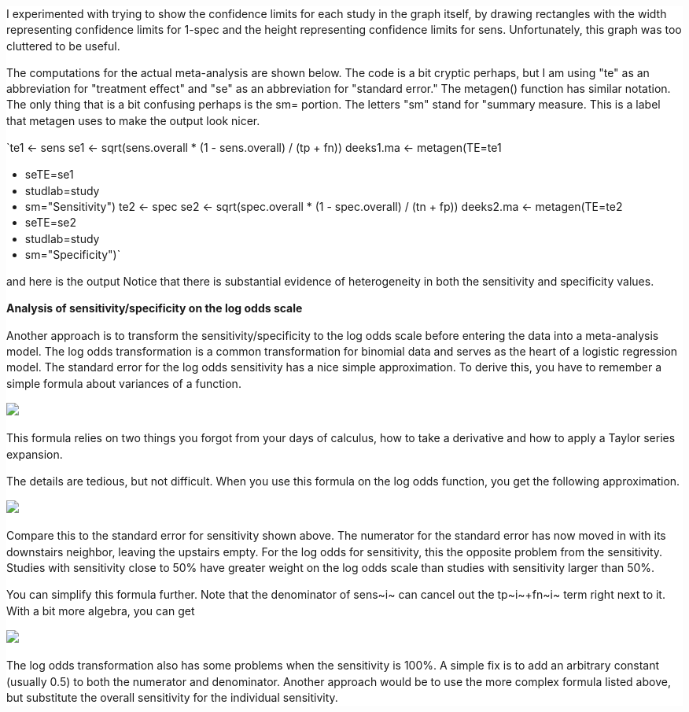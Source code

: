 I experimented with trying to show the confidence limits for each study in the graph itself, by drawing rectangles with the width representing confidence limits for 1-spec and the height representing confidence limits for sens. Unfortunately, this graph was too cluttered to be useful.

The computations for the actual meta-analysis are shown below. The code is a bit cryptic perhaps, but I am using "te" as an abbreviation for "treatment effect" and "se" as an abbreviation for "standard error." The metagen() function has similar notation. The only thing that is a bit confusing perhaps is the sm= portion. The letters "sm" stand for "summary measure. This is a label that metagen uses to make the output look nicer.

`te1 <- sens   se1 <- sqrt(sens.overall * (1 - sens.overall) / (tp + fn))   deeks1.ma <- metagen(TE=te1
- seTE=se1
- studlab=study
- sm="Sensitivity")   te2 <- spec   se2 <- sqrt(spec.overall * (1 - spec.overall) / (tn + fp))   deeks2.ma <- metagen(TE=te2
- seTE=se2
- studlab=study
- sm="Specificity")`

and here is the output
Notice that there is substantial evidence of heterogeneity in both the sensitivity and specificity values.

**Analysis of sensitivity/specificity on the log odds scale**

Another approach is to transform the sensitivity/specificity to the log odds scale before entering the data into a meta-analysis model. The log odds transformation is a common transformation for binomial data and serves as the heart of a logistic regression model. The standard error for the log odds sensitivity has a nice simple approximation. To derive this, you have to remember a simple formula about variances of a function.

![](../01/images/diagnostic11.gif)

This formula relies on two things you forgot from your days of calculus, how to take a derivative and how to apply a Taylor series expansion.

The details are tedious, but not difficult. When you use this formula on the log odds function, you get the following approximation.

![](../01/images/diagnostic13.gif)

Compare this to the standard error for sensitivity shown above. The numerator for the standard error has now moved in with its downstairs neighbor, leaving the upstairs empty. For the log odds for sensitivity, this the opposite problem from the sensitivity. Studies with sensitivity close to 50% have greater weight on the log odds scale than studies with sensitivity larger than 50%.

You can simplify this formula further. Note that the denominator of sens~i~ can cancel out the tp~i~+fn~i~ term right next to it. With a bit more algebra, you can get

![](../01/images/diagnostic14.gif)

The log odds transformation also has some problems when the sensitivity is 100%. A simple fix is to add an arbitrary constant (usually 0.5) to both the numerator and denominator. Another approach would be to use the more complex formula listed above, but substitute the overall sensitivity for the individual sensitivity.
